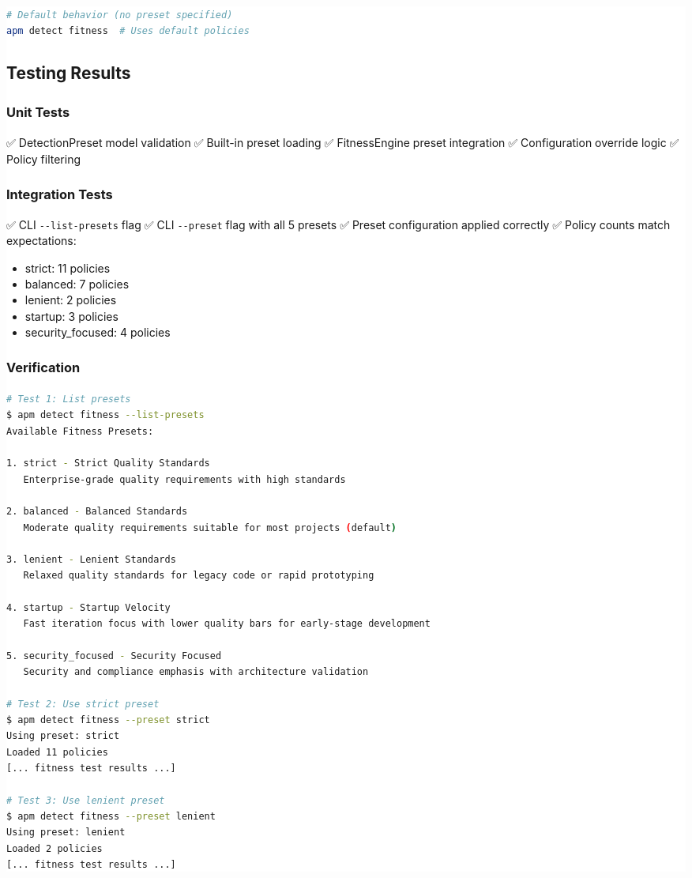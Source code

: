 ```bash
# Default behavior (no preset specified)
apm detect fitness  # Uses default policies
```

## Testing Results

### Unit Tests
✅ DetectionPreset model validation
✅ Built-in preset loading
✅ FitnessEngine preset integration
✅ Configuration override logic
✅ Policy filtering

### Integration Tests
✅ CLI `--list-presets` flag
✅ CLI `--preset` flag with all 5 presets
✅ Preset configuration applied correctly
✅ Policy counts match expectations:
  - strict: 11 policies
  - balanced: 7 policies
  - lenient: 2 policies
  - startup: 3 policies
  - security_focused: 4 policies

### Verification
```bash
# Test 1: List presets
$ apm detect fitness --list-presets
Available Fitness Presets:

1. strict - Strict Quality Standards
   Enterprise-grade quality requirements with high standards

2. balanced - Balanced Standards
   Moderate quality requirements suitable for most projects (default)

3. lenient - Lenient Standards
   Relaxed quality standards for legacy code or rapid prototyping

4. startup - Startup Velocity
   Fast iteration focus with lower quality bars for early-stage development

5. security_focused - Security Focused
   Security and compliance emphasis with architecture validation

# Test 2: Use strict preset
$ apm detect fitness --preset strict
Using preset: strict
Loaded 11 policies
[... fitness test results ...]

# Test 3: Use lenient preset
$ apm detect fitness --preset lenient
Using preset: lenient
Loaded 2 policies
[... fitness test results ...]
```
